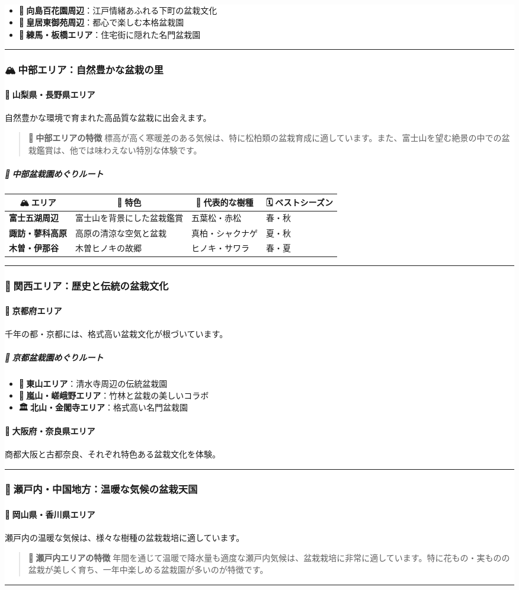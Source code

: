 - **🌸 向島百花園周辺**：江戸情緒あふれる下町の盆栽文化
- **🏯 皇居東御苑周辺**：都心で楽しむ本格盆栽園
- **🌿 練馬・板橋エリア**：住宅街に隠れた名門盆栽園

---

### 🏔️ 中部エリア：自然豊かな盆栽の里

#### 🗻 山梨県・長野県エリア

自然豊かな環境で育まれた高品質な盆栽に出会えます。

> **🌲 中部エリアの特徴**
> 標高が高く寒暖差のある気候は、特に松柏類の盆栽育成に適しています。また、富士山を望む絶景の中での盆栽鑑賞は、他では味わえない特別な体験です。

##### 📍 中部盆栽園めぐりルート

| 🏔️ エリア | 🌟 特色 | 🎯 代表的な樹種 | 🗓️ ベストシーズン |
|---------|--------|-------------|--------------|
| **富士五湖周辺** | 富士山を背景にした盆栽鑑賞 | 五葉松・赤松 | 春・秋 |
| **諏訪・蓼科高原** | 高原の清涼な空気と盆栽 | 真柏・シャクナゲ | 夏・秋 |
| **木曽・伊那谷** | 木曽ヒノキの故郷 | ヒノキ・サワラ | 春・夏 |

---

### 🏯 関西エリア：歴史と伝統の盆栽文化

#### 🌸 京都府エリア

千年の都・京都には、格式高い盆栽文化が根づいています。

##### 📍 京都盆栽園めぐりルート

- **🏮 東山エリア**：清水寺周辺の伝統盆栽園
- **🎋 嵐山・嵯峨野エリア**：竹林と盆栽の美しいコラボ
- **🏛️ 北山・金閣寺エリア**：格式高い名門盆栽園

#### 🏰 大阪府・奈良県エリア

商都大阪と古都奈良、それぞれ特色ある盆栽文化を体験。

---

### 🌊 瀬戸内・中国地方：温暖な気候の盆栽天国

#### 🍃 岡山県・香川県エリア

瀬戸内の温暖な気候は、様々な樹種の盆栽栽培に適しています。

> **🌊 瀬戸内エリアの特徴**
> 年間を通じて温暖で降水量も適度な瀬戸内気候は、盆栽栽培に非常に適しています。特に花もの・実ものの盆栽が美しく育ち、一年中楽しめる盆栽園が多いのが特徴です。

---
